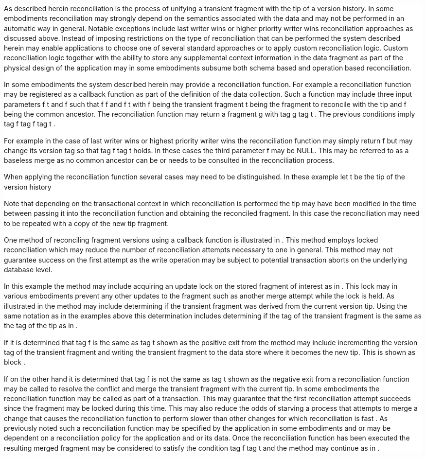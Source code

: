As described herein reconciliation is the process of unifying a transient fragment with the tip of a version history. In some embodiments reconciliation may strongly depend on the semantics associated with the data and may not be performed in an automatic way in general. Notable exceptions include last writer wins or higher priority writer wins reconciliation approaches as discussed above. Instead of imposing restrictions on the type of reconciliation that can be performed the system described herein may enable applications to choose one of several standard approaches or to apply custom reconciliation logic. Custom reconciliation logic together with the ability to store any supplemental context information in the data fragment as part of the physical design of the application may in some embodiments subsume both schema based and operation based reconciliation.

In some embodiments the system described herein may provide a reconciliation function. For example a reconciliation function may be registered as a callback function as part of the definition of the data collection. Such a function may include three input parameters f t and f such that f f and f t with f being the transient fragment t being the fragment to reconcile with the tip and f being the common ancestor. The reconciliation function may return a fragment g with tag g tag t . The previous conditions imply tag f tag f tag t .

For example in the case of last writer wins or highest priority writer wins the reconciliation function may simply return f but may change its version tag so that tag f tag t holds. In these cases the third parameter f may be NULL. This may be referred to as a baseless merge as no common ancestor can be or needs to be consulted in the reconciliation process.

When applying the reconciliation function several cases may need to be distinguished. In these example let t be the tip of the version history 

Note that depending on the transactional context in which reconciliation is performed the tip may have been modified in the time between passing it into the reconciliation function and obtaining the reconciled fragment. In this case the reconciliation may need to be repeated with a copy of the new tip fragment.

One method of reconciling fragment versions using a callback function is illustrated in . This method employs locked reconciliation which may reduce the number of reconciliation attempts necessary to one in general. This method may not guarantee success on the first attempt as the write operation may be subject to potential transaction aborts on the underlying database level.

In this example the method may include acquiring an update lock on the stored fragment of interest as in . This lock may in various embodiments prevent any other updates to the fragment such as another merge attempt while the lock is held. As illustrated in the method may include determining if the transient fragment was derived from the current version tip. Using the same notation as in the examples above this determination includes determining if the tag of the transient fragment is the same as the tag of the tip as in .

If it is determined that tag f is the same as tag t shown as the positive exit from the method may include incrementing the version tag of the transient fragment and writing the transient fragment to the data store where it becomes the new tip. This is shown as block .

If on the other hand it is determined that tag f is not the same as tag t shown as the negative exit from a reconciliation function may be called to resolve the conflict and merge the transient fragment with the current tip. In some embodiments the reconciliation function may be called as part of a transaction. This may guarantee that the first reconciliation attempt succeeds since the fragment may be locked during this time. This may also reduce the odds of starving a process that attempts to merge a change that causes the reconciliation function to perform slower than other changes for which reconciliation is fast . As previously noted such a reconciliation function may be specified by the application in some embodiments and or may be dependent on a reconciliation policy for the application and or its data. Once the reconciliation function has been executed the resulting merged fragment may be considered to satisfy the condition tag f tag t and the method may continue as in .
